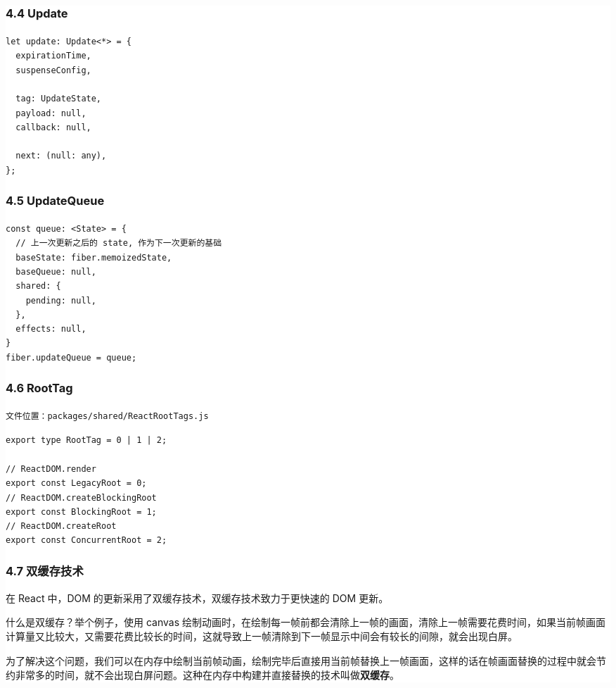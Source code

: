 ### 4.4 Update

```react
let update: Update<*> = {
  expirationTime,
  suspenseConfig,

  tag: UpdateState,
  payload: null,
  callback: null,

  next: (null: any),
};
```

### 4.5 UpdateQueue

```react
const queue: <State> = {
  // 上一次更新之后的 state, 作为下一次更新的基础
  baseState: fiber.memoizedState,
  baseQueue: null,
  shared: {
    pending: null,
  },
  effects: null,
}
fiber.updateQueue = queue;
```

### 4.6 RootTag

`文件位置：packages/shared/ReactRootTags.js`

```react
export type RootTag = 0 | 1 | 2;

// ReactDOM.render
export const LegacyRoot = 0;
// ReactDOM.createBlockingRoot
export const BlockingRoot = 1;
// ReactDOM.createRoot
export const ConcurrentRoot = 2;
```

### 4.7 双缓存技术

在 React 中，DOM 的更新采用了双缓存技术，双缓存技术致力于更快速的 DOM 更新。

什么是双缓存？举个例子，使用 canvas 绘制动画时，在绘制每一帧前都会清除上一帧的画面，清除上一帧需要花费时间，如果当前帧画面计算量又比较大，又需要花费比较长的时间，这就导致上一帧清除到下一帧显示中间会有较长的间隙，就会出现白屏。

为了解决这个问题，我们可以在内存中绘制当前帧动画，绘制完毕后直接用当前帧替换上一帧画面，这样的话在帧画面替换的过程中就会节约非常多的时间，就不会出现白屏问题。这种在内存中构建并直接替换的技术叫做**双缓存**。
